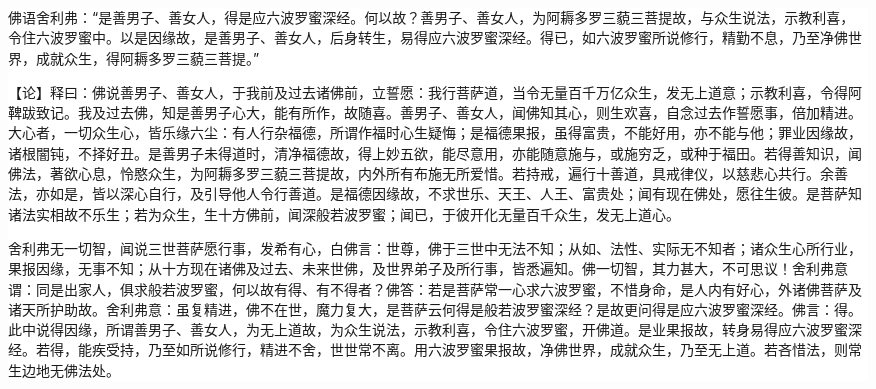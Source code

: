 佛语舍利弗：“是善男子、善女人，得是应六波罗蜜深经。何以故？善男子、善女人，为阿耨多罗三藐三菩提故，与众生说法，示教利喜，令住六波罗蜜中。以是因缘故，是善男子、善女人，后身转生，易得应六波罗蜜深经。得已，如六波罗蜜所说修行，精勤不息，乃至净佛世界，成就众生，得阿耨多罗三藐三菩提。”　　

【论】释曰：佛说善男子、善女人，于我前及过去诸佛前，立誓愿：我行菩萨道，当令无量百千万亿众生，发无上道意；示教利喜，令得阿鞞跋致记。我及过去佛，知是善男子心大，能有所作，故随喜。善男子、善女人，闻佛知其心，则生欢喜，自念过去作誓愿事，倍加精进。大心者，一切众生心，皆乐缘六尘：有人行杂福德，所谓作福时心生疑悔；是福德果报，虽得富贵，不能好用，亦不能与他；罪业因缘故，诸根闇钝，不择好丑。是善男子未得道时，清净福德故，得上妙五欲，能尽意用，亦能随意施与，或施穷乏，或种于福田。若得善知识，闻佛法，著欲心息，怜愍众生，为阿耨多罗三藐三菩提故，内外所有布施无所爱惜。若持戒，遍行十善道，具戒律仪，以慈悲心共行。余善法，亦如是，皆以深心自行，及引导他人令行善道。是福德因缘故，不求世乐、天王、人王、富贵处；闻有现在佛处，愿往生彼。是菩萨知诸法实相故不乐生；若为众生，生十方佛前，闻深般若波罗蜜；闻已，于彼开化无量百千众生，发无上道心。

舍利弗无一切智，闻说三世菩萨愿行事，发希有心，白佛言：世尊，佛于三世中无法不知；从如、法性、实际无不知者；诸众生心所行业，果报因缘，无事不知；从十方现在诸佛及过去、未来世佛，及世界弟子及所行事，皆悉遍知。佛一切智，其力甚大，不可思议！舍利弗意谓：同是出家人，俱求般若波罗蜜，何以故有得、有不得者？佛答：若是菩萨常一心求六波罗蜜，不惜身命，是人内有好心，外诸佛菩萨及诸天所护助故。舍利弗意：虽复精进，佛不在世，魔力复大，是菩萨云何得是般若波罗蜜深经？是故更问得是应六波罗蜜深经。佛言：得。此中说得因缘，所谓善男子、善女人，为无上道故，为众生说法，示教利喜，令住六波罗蜜，开佛道。是业果报故，转身易得应六波罗蜜深经。若得，能疾受持，乃至如所说修行，精进不舍，世世常不离。用六波罗蜜果报故，净佛世界，成就众生，乃至无上道。若吝惜法，则常生边地无佛法处。